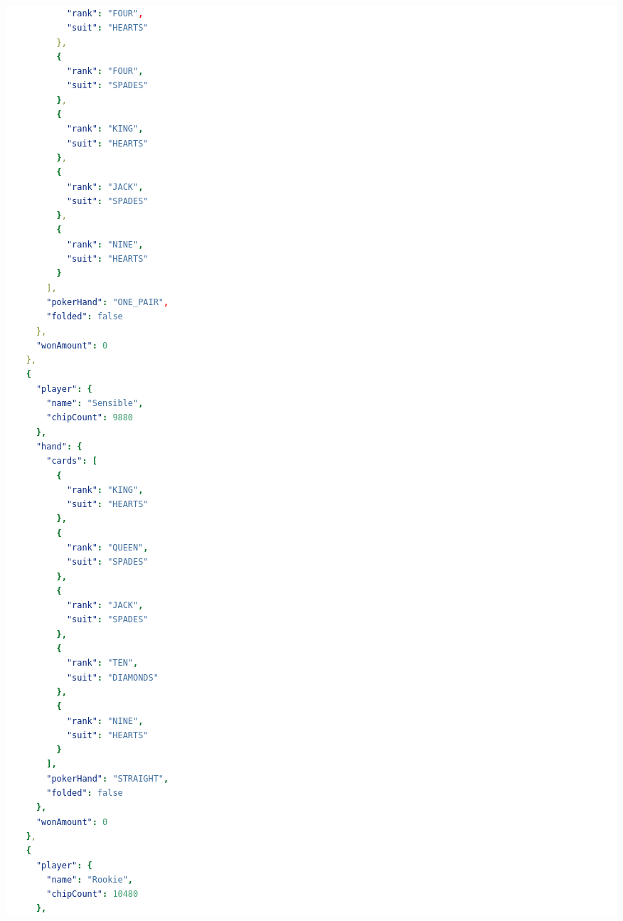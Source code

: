 ```yaml
            "rank": "FOUR",
            "suit": "HEARTS"
          },
          {
            "rank": "FOUR",
            "suit": "SPADES"
          },
          {
            "rank": "KING",
            "suit": "HEARTS"
          },
          {
            "rank": "JACK",
            "suit": "SPADES"
          },
          {
            "rank": "NINE",
            "suit": "HEARTS"
          }
        ],
        "pokerHand": "ONE_PAIR",
        "folded": false
      },
      "wonAmount": 0
    },
    {
      "player": {
        "name": "Sensible",
        "chipCount": 9880
      },
      "hand": {
        "cards": [
          {
            "rank": "KING",
            "suit": "HEARTS"
          },
          {
            "rank": "QUEEN",
            "suit": "SPADES"
          },
          {
            "rank": "JACK",
            "suit": "SPADES"
          },
          {
            "rank": "TEN",
            "suit": "DIAMONDS"
          },
          {
            "rank": "NINE",
            "suit": "HEARTS"
          }
        ],
        "pokerHand": "STRAIGHT",
        "folded": false
      },
      "wonAmount": 0
    },
    {
      "player": {
        "name": "Rookie",
        "chipCount": 10480
      },
```